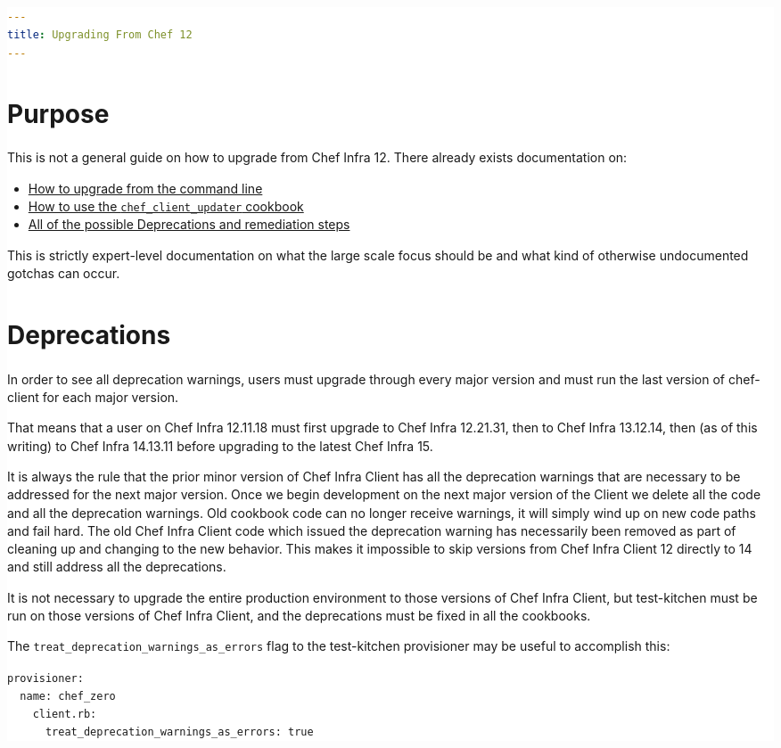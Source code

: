 ```yaml
---
title: Upgrading From Chef 12
---
```


# Purpose

This is not a general guide on how to upgrade from Chef Infra 12.  There already exists documentation on:

* [How to upgrade from the command line](https://docs.chef.io/upgrade_client.html)
* [How to use the `chef_client_updater` cookbook](https://supermarket.chef.io/cookbooks/chef_client_updater)
* [All of the possible Deprecations and remediation steps](https://docs.chef.io/chef_deprecations_client.html)

This is strictly expert-level documentation on what the large scale focus should be and what kind of otherwise
undocumented gotchas can occur.

# Deprecations

In order to see all deprecation warnings, users must upgrade through every major version and must run the
last version of chef-client for each major version.

That means that a user on Chef Infra 12.11.18 must first upgrade to Chef Infra 12.21.31, then to Chef Infra 13.12.14, then
(as of this writing) to Chef Infra 14.13.11 before upgrading to the latest Chef Infra 15.

It is always the rule that the prior minor version of Chef Infra Client has all the deprecation warnings that are necessary
to be addressed for the next major version.  Once we begin development on the next major version of the Client we delete
all the code and all the deprecation warnings.  Old cookbook code can no longer receive warnings, it will simply wind up
on new code paths and fail hard.  The old Chef Infra Client code which issued the deprecation warning has necessarily been
removed as part of cleaning up and changing to the new behavior.  This makes it impossible to skip versions from
Chef Infra Client 12 directly to 14 and still address all the deprecations.

It is not necessary to upgrade the entire production environment to those versions of Chef Infra Client, but
test-kitchen must be run on those versions of Chef Infra Client, and the deprecations must be fixed in all the
cookbooks.

The `treat_deprecation_warnings_as_errors` flag to the test-kitchen provisioner may be useful to accomplish this:

```
provisioner:
  name: chef_zero
    client.rb:
      treat_deprecation_warnings_as_errors: true
```
